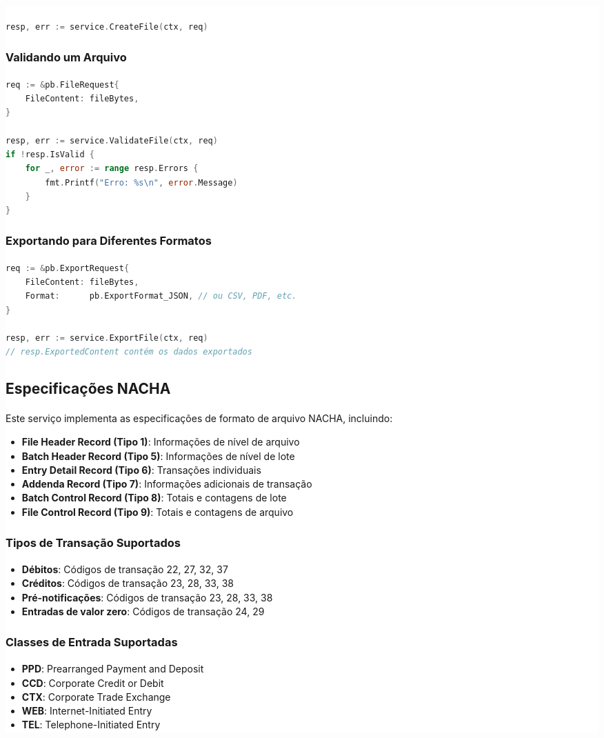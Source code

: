 ```go

resp, err := service.CreateFile(ctx, req)
```

### Validando um Arquivo

```go
req := &pb.FileRequest{
    FileContent: fileBytes,
}

resp, err := service.ValidateFile(ctx, req)
if !resp.IsValid {
    for _, error := range resp.Errors {
        fmt.Printf("Erro: %s\n", error.Message)
    }
}
```

### Exportando para Diferentes Formatos

```go
req := &pb.ExportRequest{
    FileContent: fileBytes,
    Format:      pb.ExportFormat_JSON, // ou CSV, PDF, etc.
}

resp, err := service.ExportFile(ctx, req)
// resp.ExportedContent contém os dados exportados
```

## Especificações NACHA

Este serviço implementa as especificações de formato de arquivo NACHA, incluindo:

- **File Header Record (Tipo 1)**: Informações de nível de arquivo
- **Batch Header Record (Tipo 5)**: Informações de nível de lote
- **Entry Detail Record (Tipo 6)**: Transações individuais
- **Addenda Record (Tipo 7)**: Informações adicionais de transação
- **Batch Control Record (Tipo 8)**: Totais e contagens de lote
- **File Control Record (Tipo 9)**: Totais e contagens de arquivo

### Tipos de Transação Suportados

- **Débitos**: Códigos de transação 22, 27, 32, 37
- **Créditos**: Códigos de transação 23, 28, 33, 38
- **Pré-notificações**: Códigos de transação 23, 28, 33, 38
- **Entradas de valor zero**: Códigos de transação 24, 29

### Classes de Entrada Suportadas

- **PPD**: Prearranged Payment and Deposit
- **CCD**: Corporate Credit or Debit
- **CTX**: Corporate Trade Exchange
- **WEB**: Internet-Initiated Entry
- **TEL**: Telephone-Initiated Entry
